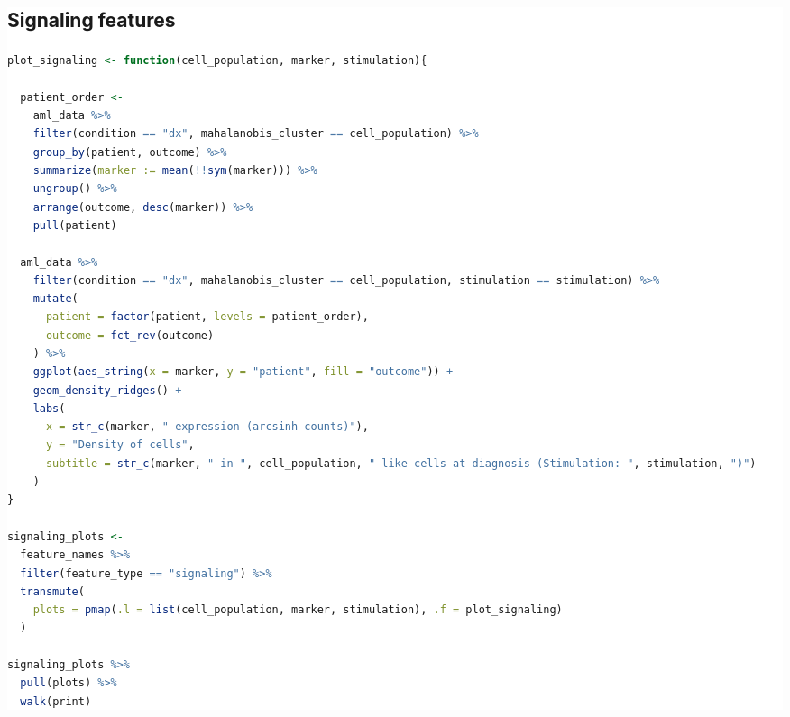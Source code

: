 ## Signaling features

``` r
plot_signaling <- function(cell_population, marker, stimulation){
  
  patient_order <- 
    aml_data %>% 
    filter(condition == "dx", mahalanobis_cluster == cell_population) %>% 
    group_by(patient, outcome) %>% 
    summarize(marker := mean(!!sym(marker))) %>% 
    ungroup() %>% 
    arrange(outcome, desc(marker)) %>% 
    pull(patient)
  
  aml_data %>% 
    filter(condition == "dx", mahalanobis_cluster == cell_population, stimulation == stimulation) %>% 
    mutate(
      patient = factor(patient, levels = patient_order), 
      outcome = fct_rev(outcome)
    ) %>% 
    ggplot(aes_string(x = marker, y = "patient", fill = "outcome")) + 
    geom_density_ridges() + 
    labs(
      x = str_c(marker, " expression (arcsinh-counts)"), 
      y = "Density of cells", 
      subtitle = str_c(marker, " in ", cell_population, "-like cells at diagnosis (Stimulation: ", stimulation, ")")
    )
}

signaling_plots <- 
  feature_names %>% 
  filter(feature_type == "signaling") %>%
  transmute(
    plots = pmap(.l = list(cell_population, marker, stimulation), .f = plot_signaling)
  )
  
signaling_plots %>% 
  pull(plots) %>% 
  walk(print)
```
